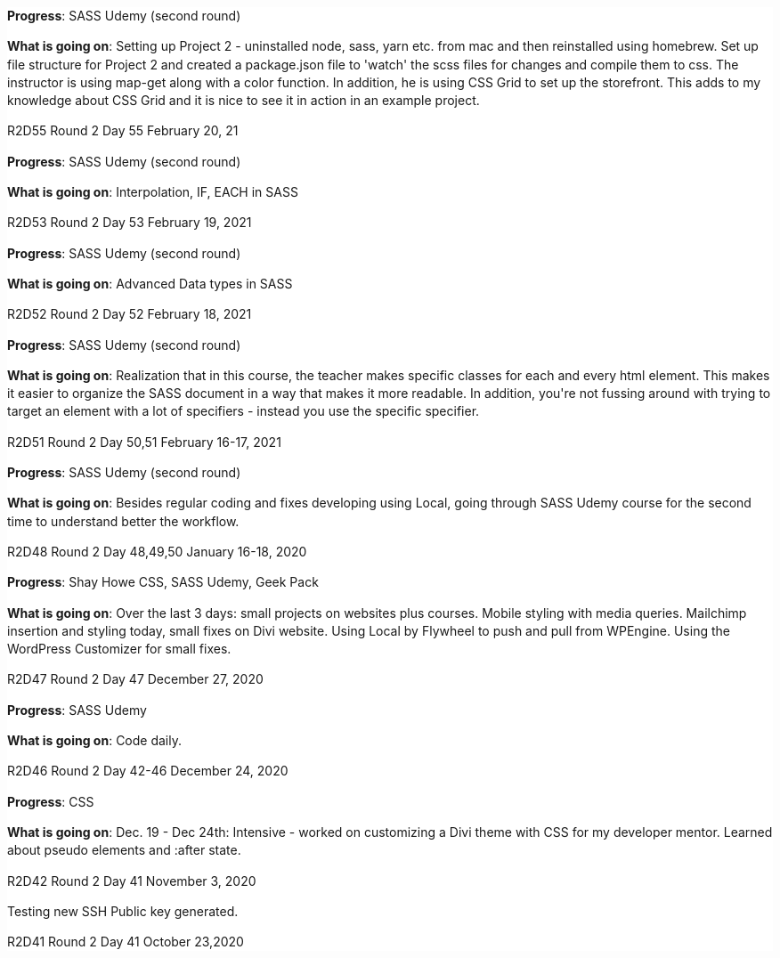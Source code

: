 **Progress**: SASS Udemy (second round)

**What is going on**: Setting up Project 2 - uninstalled node, sass, yarn etc. from mac and then reinstalled using homebrew. Set up file structure for Project 2 and created a package.json file to 'watch' the scss files for changes and compile them to css. The instructor is using map-get along with a color function. In addition, he is using CSS Grid to set up the storefront. This adds to my knowledge about CSS Grid and it is nice to see it in action in an example project.

R2D55 Round 2 Day 55 February 20, 21

**Progress**: SASS Udemy (second round)

**What is going on**: Interpolation, IF, EACH in SASS

R2D53 Round 2 Day 53 February 19, 2021

**Progress**: SASS Udemy (second round)

**What is going on**: Advanced Data types in SASS

R2D52 Round 2 Day 52 February 18, 2021

**Progress**: SASS Udemy (second round)

**What is going on**: Realization that in this course, the teacher makes specific classes for each and every html element. This makes it easier to organize the SASS document in a way that makes it more readable. In addition, you're not fussing around with trying to target an element with a lot of specifiers - instead you use the specific specifier.

R2D51 Round 2 Day 50,51 February 16-17, 2021

**Progress**: SASS Udemy (second round)

**What is going on**: Besides regular coding and fixes developing using Local, going through SASS Udemy course for the second time to understand better the workflow.

R2D48 Round 2 Day 48,49,50 January 16-18, 2020

**Progress**: Shay Howe CSS, SASS Udemy, Geek Pack

**What is going on**: Over the last 3 days: small projects on websites plus courses. Mobile styling with media queries. Mailchimp insertion and styling today, small fixes on Divi website. Using Local by Flywheel to push and pull from WPEngine. Using the WordPress Customizer for small fixes.

R2D47 Round 2 Day 47 December 27, 2020

**Progress**: SASS Udemy

**What is going on**: Code daily. 

R2D46 Round 2 Day 42-46 December 24, 2020

**Progress**: CSS

**What is going on**: Dec. 19 - Dec 24th: Intensive - worked on customizing a Divi theme with CSS for my developer mentor. Learned about pseudo elements and :after state. 

R2D42 Round 2 Day 41 November 3, 2020

Testing new SSH Public key generated.

R2D41 Round 2 Day 41 October 23,2020
